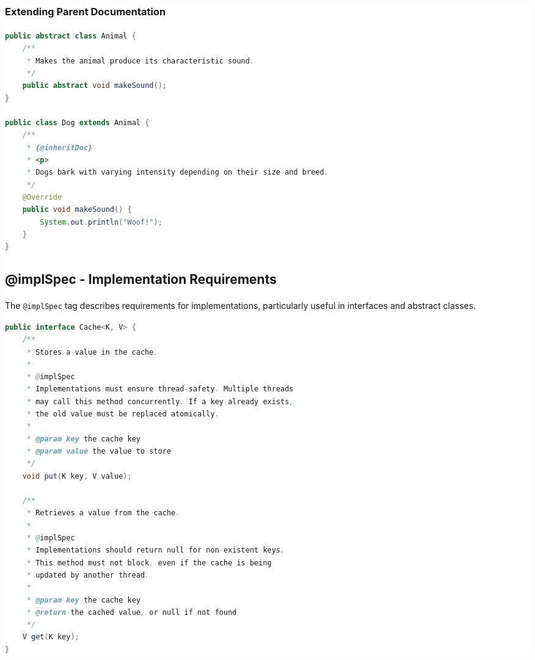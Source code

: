 ### Extending Parent Documentation

```java
public abstract class Animal {
    /**
     * Makes the animal produce its characteristic sound.
     */
    public abstract void makeSound();
}

public class Dog extends Animal {
    /**
     * {@inheritDoc}
     * <p>
     * Dogs bark with varying intensity depending on their size and breed.
     */
    @Override
    public void makeSound() {
        System.out.println("Woof!");
    }
}
```

## @implSpec - Implementation Requirements

The `@implSpec` tag describes requirements for implementations, particularly useful in interfaces and abstract classes.

```java
public interface Cache<K, V> {
    /**
     * Stores a value in the cache.
     * 
     * @implSpec
     * Implementations must ensure thread-safety. Multiple threads
     * may call this method concurrently. If a key already exists,
     * the old value must be replaced atomically.
     * 
     * @param key the cache key
     * @param value the value to store
     */
    void put(K key, V value);
    
    /**
     * Retrieves a value from the cache.
     * 
     * @implSpec
     * Implementations should return null for non-existent keys.
     * This method must not block, even if the cache is being
     * updated by another thread.
     * 
     * @param key the cache key
     * @return the cached value, or null if not found
     */
    V get(K key);
}
```
